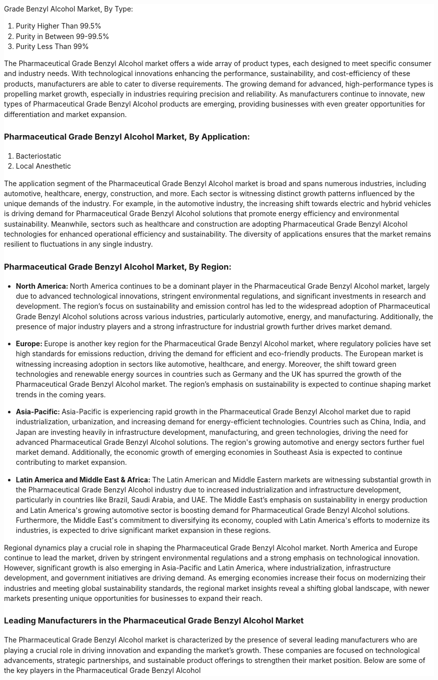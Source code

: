 Grade Benzyl Alcohol Market, By Type:<br /></strong></h3><ol><li>Purity Higher Than 99.5%<li> Purity in Between 99-99.5%<li> Purity Less Than 99%</li></ol><p>The Pharmaceutical Grade Benzyl Alcohol market offers a wide array of product types, each designed to meet specific consumer and industry needs. With technological innovations enhancing the performance, sustainability, and cost-efficiency of these products, manufacturers are able to cater to diverse requirements. The growing demand for advanced, high-performance types is propelling market growth, especially in industries requiring precision and reliability. As manufacturers continue to innovate, new types of Pharmaceutical Grade Benzyl Alcohol products are emerging, providing businesses with even greater opportunities for differentiation and market expansion.</p><h3>Pharmaceutical Grade Benzyl Alcohol Market,&nbsp;By Application:</h3><ol><li>Bacteriostatic<li> Local Anesthetic</li></ol><p>The application segment of the Pharmaceutical Grade Benzyl Alcohol market is broad and spans numerous industries, including automotive, healthcare, energy, construction, and more. Each sector is witnessing distinct growth patterns influenced by the unique demands of the industry. For example, in the automotive industry, the increasing shift towards electric and hybrid vehicles is driving demand for Pharmaceutical Grade Benzyl Alcohol solutions that promote energy efficiency and environmental sustainability. Meanwhile, sectors such as healthcare and construction are adopting Pharmaceutical Grade Benzyl Alcohol technologies for enhanced operational efficiency and sustainability. The diversity of applications ensures that the market remains resilient to fluctuations in any single industry.</p><h3>Pharmaceutical Grade Benzyl Alcohol Market, By Region:</h3><ul><li><p><strong>North America:&nbsp;</strong>North America continues to be a dominant player in the Pharmaceutical Grade Benzyl Alcohol market, largely due to advanced technological innovations, stringent environmental regulations, and significant investments in research and development. The region&rsquo;s focus on sustainability and emission control has led to the widespread adoption of Pharmaceutical Grade Benzyl Alcohol solutions across various industries, particularly automotive, energy, and manufacturing. Additionally, the presence of major industry players and a strong infrastructure for industrial growth further drives market demand.</p></li><li><p><strong><strong>Europe:&nbsp;</strong></strong>Europe is another key region for the Pharmaceutical Grade Benzyl Alcohol market, where regulatory policies have set high standards for emissions reduction, driving the demand for efficient and eco-friendly products. The European market is witnessing increasing adoption in sectors like automotive, healthcare, and energy. Moreover, the shift toward green technologies and renewable energy sources in countries such as Germany and the UK has spurred the growth of the Pharmaceutical Grade Benzyl Alcohol market. The region&rsquo;s emphasis on sustainability is expected to continue shaping market trends in the coming years.</p></li><li><p><strong><strong>Asia-Pacific:&nbsp;</strong></strong>Asia-Pacific is experiencing rapid growth in the Pharmaceutical Grade Benzyl Alcohol market due to rapid industrialization, urbanization, and increasing demand for energy-efficient technologies. Countries such as China, India, and Japan are investing heavily in infrastructure development, manufacturing, and green technologies, driving the need for advanced Pharmaceutical Grade Benzyl Alcohol solutions. The region's growing automotive and energy sectors further fuel market demand. Additionally, the economic growth of emerging economies in Southeast Asia is expected to continue contributing to market expansion.</p></li><li><p><strong><strong>Latin America and Middle East &amp; Africa:&nbsp;</strong></strong>The Latin American and Middle Eastern markets are witnessing substantial growth in the Pharmaceutical Grade Benzyl Alcohol industry due to increased industrialization and infrastructure development, particularly in countries like Brazil, Saudi Arabia, and UAE. The Middle East&rsquo;s emphasis on sustainability in energy production and Latin America's growing automotive sector is boosting demand for Pharmaceutical Grade Benzyl Alcohol solutions. Furthermore, the Middle East's commitment to diversifying its economy, coupled with Latin America's efforts to modernize its industries, is expected to drive significant market expansion in these regions.</p></li></ul><p>Regional dynamics play a crucial role in shaping the Pharmaceutical Grade Benzyl Alcohol market. North America and Europe continue to lead the market, driven by stringent environmental regulations and a strong emphasis on technological innovation. However, significant growth is also emerging in Asia-Pacific and Latin America, where industrialization, infrastructure development, and government initiatives are driving demand. As emerging economies increase their focus on modernizing their industries and meeting global sustainability standards, the regional market insights reveal a shifting global landscape, with newer markets presenting unique opportunities for businesses to expand their reach.</p><h3><strong>Leading Manufacturers in the Pharmaceutical Grade Benzyl Alcohol Market</strong></h3><p>The Pharmaceutical Grade Benzyl Alcohol market is characterized by the presence of several leading manufacturers who are playing a crucial role in driving innovation and expanding the market&rsquo;s growth. These companies are focused on technological advancements, strategic partnerships, and sustainable product offerings to strengthen their market position. Below are some of the key players in the Pharmaceutical Grade Benzyl Alcohol